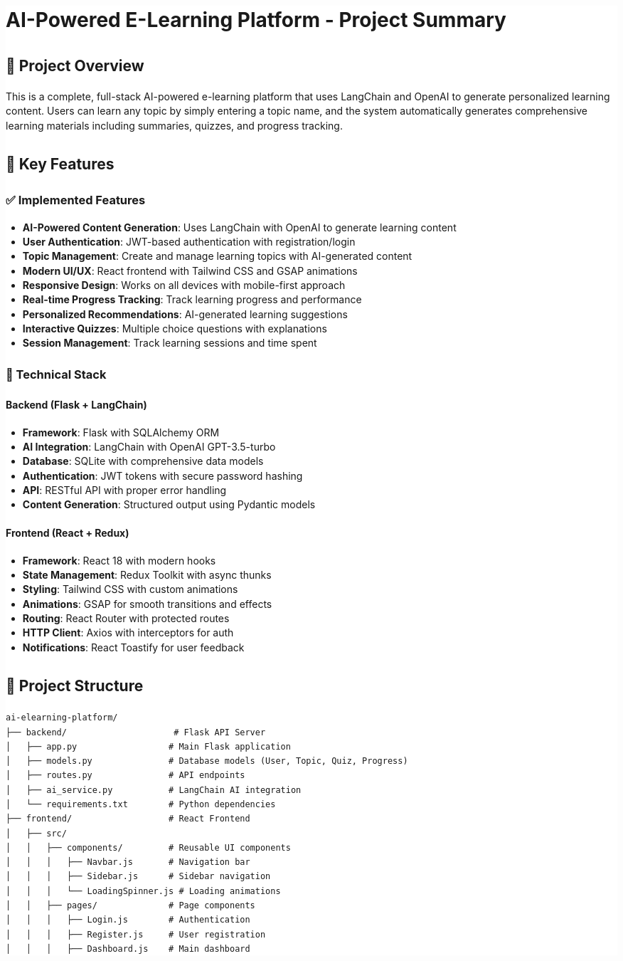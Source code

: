 # AI-Powered E-Learning Platform - Project Summary

## 🎯 Project Overview

This is a complete, full-stack AI-powered e-learning platform that uses LangChain and OpenAI to generate personalized learning content. Users can learn any topic by simply entering a topic name, and the system automatically generates comprehensive learning materials including summaries, quizzes, and progress tracking.

## 🚀 Key Features

### ✅ Implemented Features
- **AI-Powered Content Generation**: Uses LangChain with OpenAI to generate learning content
- **User Authentication**: JWT-based authentication with registration/login
- **Topic Management**: Create and manage learning topics with AI-generated content
- **Modern UI/UX**: React frontend with Tailwind CSS and GSAP animations
- **Responsive Design**: Works on all devices with mobile-first approach
- **Real-time Progress Tracking**: Track learning progress and performance
- **Personalized Recommendations**: AI-generated learning suggestions
- **Interactive Quizzes**: Multiple choice questions with explanations
- **Session Management**: Track learning sessions and time spent

### 🔧 Technical Stack

#### Backend (Flask + LangChain)
- **Framework**: Flask with SQLAlchemy ORM
- **AI Integration**: LangChain with OpenAI GPT-3.5-turbo
- **Database**: SQLite with comprehensive data models
- **Authentication**: JWT tokens with secure password hashing
- **API**: RESTful API with proper error handling
- **Content Generation**: Structured output using Pydantic models

#### Frontend (React + Redux)
- **Framework**: React 18 with modern hooks
- **State Management**: Redux Toolkit with async thunks
- **Styling**: Tailwind CSS with custom animations
- **Animations**: GSAP for smooth transitions and effects
- **Routing**: React Router with protected routes
- **HTTP Client**: Axios with interceptors for auth
- **Notifications**: React Toastify for user feedback

## 📁 Project Structure

```
ai-elearning-platform/
├── backend/                     # Flask API Server
│   ├── app.py                  # Main Flask application
│   ├── models.py               # Database models (User, Topic, Quiz, Progress)
│   ├── routes.py               # API endpoints
│   ├── ai_service.py           # LangChain AI integration
│   └── requirements.txt        # Python dependencies
├── frontend/                   # React Frontend
│   ├── src/
│   │   ├── components/         # Reusable UI components
│   │   │   ├── Navbar.js       # Navigation bar
│   │   │   ├── Sidebar.js      # Sidebar navigation
│   │   │   └── LoadingSpinner.js # Loading animations
│   │   ├── pages/              # Page components
│   │   │   ├── Login.js        # Authentication
│   │   │   ├── Register.js     # User registration
│   │   │   ├── Dashboard.js    # Main dashboard
```